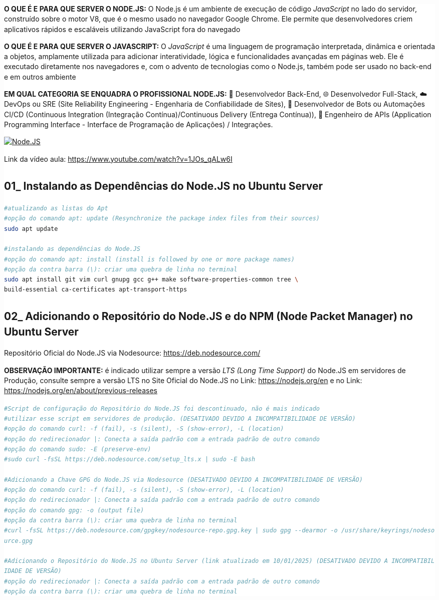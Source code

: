 **O QUE É E PARA QUE SERVER O NODE.JS:** O Node.js é um ambiente de execução de código *JavaScript* no lado do servidor, construído sobre o motor V8, que é o mesmo usado no navegador Google Chrome. Ele permite que desenvolvedores criem aplicativos rápidos e escaláveis utilizando JavaScript fora do navegado

**O QUE É E PARA QUE SERVER O JAVASCRIPT:** O *JavaScript* é uma linguagem de programação interpretada, dinâmica e orientada a objetos, amplamente utilizada para adicionar interatividade, lógica e funcionalidades avançadas em páginas web. Ele é executado diretamente nos navegadores e, com o advento de tecnologias como o Node.js, também pode ser usado no back-end e em outros ambiente

**EM QUAL CATEGORIA SE ENQUADRA O PROFISSIONAL NODE.JS:** 🔧 Desenvolvedor Back-End, 🌐 Desenvolvedor Full-Stack, ☁️ DevOps ou SRE (Site Reliability Engineering - Engenharia de Confiabilidade de Sites), 🤖 Desenvolvedor de Bots ou Automações CI/CD (Continuous Integration (Integração Contínua)/Continuous Delivery (Entrega Contínua)), 📡 Engenheiro de APIs (Application Programming Interface - Interface de Programação de Aplicações) / Integrações.

[![Node.JS](http://img.youtube.com/vi/1JOs_qALw6I/0.jpg)](https://www.youtube.com/watch?v=1JOs_qALw6I "Node.JS")

Link da vídeo aula: https://www.youtube.com/watch?v=1JOs_qALw6I

## 01_ Instalando as Dependências do Node.JS no Ubuntu Server
```bash
#atualizando as listas do Apt
#opção do comando apt: update (Resynchronize the package index files from their sources)
sudo apt update

#instalando as dependências do Node.JS
#opção do comando apt: install (install is followed by one or more package names)
#opção da contra barra (\): criar uma quebra de linha no terminal
sudo apt install git vim curl gnupg gcc g++ make software-properties-common tree \
build-essential ca-certificates apt-transport-https
```

## 02_ Adicionando o Repositório do Node.JS e do NPM (Node Packet Manager) no Ubuntu Server

Repositório Oficial do Node.JS via Nodesource: https://deb.nodesource.com/

**OBSERVAÇÃO IMPORTANTE:** é indicado utilizar sempre a versão *LTS (Long Time Support)* do Node.JS em servidores de Produção, consulte sempre a versão LTS no Site Oficial do Node.JS no Link: https://nodejs.org/en e no Link: https://nodejs.org/en/about/previous-releases

```bash
#Script de configuração do Repositório do Node.JS foi descontinuado, não é mais indicado
#utilizar esse script em servidores de produção. (DESATIVADO DEVIDO A INCOMPATIBILIDADE DE VERSÃO)
#opção do comando curl: -f (fail), -s (silent), -S (show-error), -L (location)
#opção do redirecionador |: Conecta a saída padrão com a entrada padrão de outro comando
#opção do comando sudo: -E (preserve-env)
#sudo curl -fsSL https://deb.nodesource.com/setup_lts.x | sudo -E bash

#Adicionando a Chave GPG do Node.JS via Nodesource (DESATIVADO DEVIDO A INCOMPATIBILIDADE DE VERSÃO)
#opção do comando curl: -f (fail), -s (silent), -S (show-error), -L (location)
#opção do redirecionador |: Conecta a saída padrão com a entrada padrão de outro comando
#opção do comando gpg: -o (output file)
#opção da contra barra (\): criar uma quebra de linha no terminal
#curl -fsSL https://deb.nodesource.com/gpgkey/nodesource-repo.gpg.key | sudo gpg --dearmor -o /usr/share/keyrings/nodesource.gpg

#Adicionando o Repositório do Node.JS no Ubuntu Server (link atualizado em 10/01/2025) (DESATIVADO DEVIDO A INCOMPATIBILIDADE DE VERSÃO)
#opção do redirecionador |: Conecta a saída padrão com a entrada padrão de outro comando
#opção da contra barra (\): criar uma quebra de linha no terminal
```
